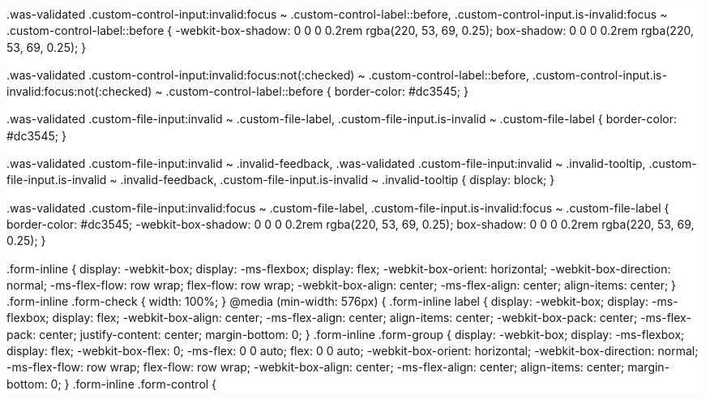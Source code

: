 .was-validated .custom-control-input:invalid:focus ~ .custom-control-label::before, .custom-control-input.is-invalid:focus ~ .custom-control-label::before {
  -webkit-box-shadow: 0 0 0 0.2rem rgba(220, 53, 69, 0.25);
  box-shadow: 0 0 0 0.2rem rgba(220, 53, 69, 0.25); }

.was-validated .custom-control-input:invalid:focus:not(:checked) ~ .custom-control-label::before, .custom-control-input.is-invalid:focus:not(:checked) ~ .custom-control-label::before {
  border-color: #dc3545; }

.was-validated .custom-file-input:invalid ~ .custom-file-label, .custom-file-input.is-invalid ~ .custom-file-label {
  border-color: #dc3545; }

.was-validated .custom-file-input:invalid ~ .invalid-feedback,
.was-validated .custom-file-input:invalid ~ .invalid-tooltip, .custom-file-input.is-invalid ~ .invalid-feedback,
.custom-file-input.is-invalid ~ .invalid-tooltip {
  display: block; }

.was-validated .custom-file-input:invalid:focus ~ .custom-file-label, .custom-file-input.is-invalid:focus ~ .custom-file-label {
  border-color: #dc3545;
  -webkit-box-shadow: 0 0 0 0.2rem rgba(220, 53, 69, 0.25);
  box-shadow: 0 0 0 0.2rem rgba(220, 53, 69, 0.25); }

.form-inline {
  display: -webkit-box;
  display: -ms-flexbox;
  display: flex;
  -webkit-box-orient: horizontal;
  -webkit-box-direction: normal;
  -ms-flex-flow: row wrap;
  flex-flow: row wrap;
  -webkit-box-align: center;
  -ms-flex-align: center;
  align-items: center; }
  .form-inline .form-check {
    width: 100%; }
  @media (min-width: 576px) {
    .form-inline label {
      display: -webkit-box;
      display: -ms-flexbox;
      display: flex;
      -webkit-box-align: center;
      -ms-flex-align: center;
      align-items: center;
      -webkit-box-pack: center;
      -ms-flex-pack: center;
      justify-content: center;
      margin-bottom: 0; }
    .form-inline .form-group {
      display: -webkit-box;
      display: -ms-flexbox;
      display: flex;
      -webkit-box-flex: 0;
      -ms-flex: 0 0 auto;
      flex: 0 0 auto;
      -webkit-box-orient: horizontal;
      -webkit-box-direction: normal;
      -ms-flex-flow: row wrap;
      flex-flow: row wrap;
      -webkit-box-align: center;
      -ms-flex-align: center;
      align-items: center;
      margin-bottom: 0; }
    .form-inline .form-control {
